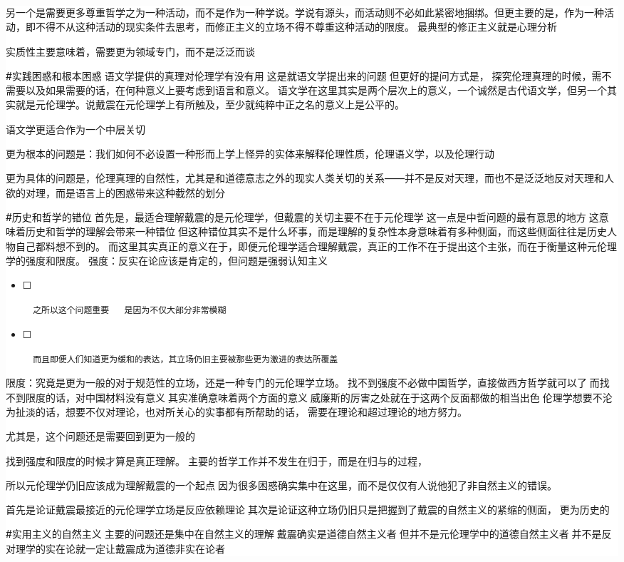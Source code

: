 


另一个是需要更多尊重哲学之为一种活动，而不是作为一种学说。学说有源头，而活动则不必如此紧密地捆绑。但更主要的是，作为一种活动，即不得不从这种活动的现实条件去思考，而修正主义的立场不得不尊重这种活动的限度。
最典型的修正主义就是心理分析

实质性主要意味着，需要更为领域专门，而不是泛泛而谈


#实践困惑和根本困惑
语文学提供的真理对伦理学有没有用
这是就语文学提出来的问题
但更好的提问方式是， 探究伦理真理的时候，需不需要以及如果需要的话，在何种意义上要考虑到语言和意义。 
语文学在这里其实是两个层次上的意义，一个诚然是古代语文学，但另一个其实就是元伦理学。说戴震在元伦理学上有所触及，至少就纯粹中正之名的意义上是公平的。

语文学更适合作为一个中层关切

更为根本的问题是：我们如何不必设置一种形而上学上怪异的实体来解释伦理性质，伦理语义学，以及伦理行动

更为具体的问题是，伦理真理的自然性，尤其是和道德意志之外的现实人类关切的关系——并不是反对天理，而也不是泛泛地反对天理和人欲的对理，而是语言上的困惑带来这种截然的划分

#历史和哲学的错位
首先是，最适合理解戴震的是元伦理学，但戴震的关切主要不在于元伦理学
这一点是中哲问题的最有意思的地方
这意味着历史和哲学的理解会带来一种错位
但这种错位其实不是什么坏事，而是理解的复杂性本身意味着有多种侧面，而这些侧面往往是历史人物自己都料想不到的。
而这里其实真正的意义在于，即便元伦理学适合理解戴震，真正的工作不在于提出这个主张，而在于衡量这种元伦理学的强度和限度。
强度：反实在论应该是肯定的，但问题是强弱认知主义
- [ ] 		之所以这个问题重要	是因为不仅大部分非常模糊
- [ ] 		而且即便人们知道更为缓和的表达，其立场仍旧主要被那些更为激进的表达所覆盖
限度：究竟是更为一般的对于规范性的立场，还是一种专门的元伦理学立场。
找不到强度不必做中国哲学，直接做西方哲学就可以了
而找不到限度的话，对中国材料没有意义
其实准确意味着两个方面的意义
威廉斯的厉害之处就在于这两个反面都做的相当出色
伦理学想要不沦为扯淡的话，想要不仅对理论，也对所关心的实事都有所帮助的话， 需要在理论和超过理论的地方努力。




尤其是，这个问题还是需要回到更为一般的


找到强度和限度的时候才算是真正理解。
主要的哲学工作并不发生在归于，而是在归与的过程，


所以元伦理学仍旧应该成为理解戴震的一个起点
因为很多困惑确实集中在这里，而不是仅仅有人说他犯了非自然主义的错误。


首先是论证戴震最接近的元伦理学立场是反应依赖理论
其次是论证这种立场仍旧只是把握到了戴震的自然主义的紧缩的侧面， 更为历史的






#实用主义的自然主义
主要的问题还是集中在自然主义的理解
戴震确实是道德自然主义者
但并不是元伦理学中的道德自然主义者
并不是反对理学的实在论就一定让戴震成为道德非实在论者
